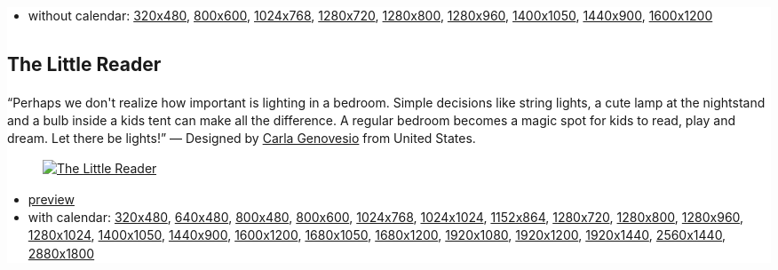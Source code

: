 *   without calendar: [320x480](https://smashingmagazine.com/files/wallpapers/nov-13/the-fruits-of-harvest/nocal/320x480.jpg "The Fruits of Harvest - 320x480"), [800x600](https://smashingmagazine.com/files/wallpapers/nov-13/the-fruits-of-harvest/nocal/800x600.jpg "The Fruits of Harvest - 800x600"), [1024x768](https://smashingmagazine.com/files/wallpapers/nov-13/the-fruits-of-harvest/nocal/1024x768.jpg "The Fruits of Harvest - 1024x768"), [1280x720](https://smashingmagazine.com/files/wallpapers/nov-13/the-fruits-of-harvest/nocal/1280x720.jpg "The Fruits of Harvest - 1280x720"), [1280x800](https://smashingmagazine.com/files/wallpapers/nov-13/the-fruits-of-harvest/nocal/1280x800.jpg "The Fruits of Harvest - 1280x800"), [1280x960](https://smashingmagazine.com/files/wallpapers/nov-13/the-fruits-of-harvest/nocal/1280x960.jpg "The Fruits of Harvest - 1280x960"), [1400x1050](https://smashingmagazine.com/files/wallpapers/nov-13/the-fruits-of-harvest/nocal/1400x1050.jpg "The Fruits of Harvest - 1400x1050"), [1440x900](https://smashingmagazine.com/files/wallpapers/nov-13/the-fruits-of-harvest/nocal/1440x900.jpg "The Fruits of Harvest - 1440x900"), [1600x1200](https://smashingmagazine.com/files/wallpapers/nov-13/the-fruits-of-harvest/nocal/1600x1200.jpg "The Fruits of Harvest - 1600x1200")

## The Little Reader

“Perhaps we don't realize how important is lighting in a bedroom. Simple decisions like string lights, a cute lamp at the nightstand and a bulb inside a kids tent can make all the difference. A regular bedroom becomes a magic spot for kids to read, play and dream. Let there be lights!” — Designed by <a href="https://www.lights.com">Carla Genovesio</a> from United States.

<figure><a title="The Little Reader" href="https://smashingmagazine.com/files/wallpapers/nov-13/the-little-reader/nov-13-the-little-reader-full.jpg"><img loading="lazy" decoding="async" src="https://smashingmagazine.com/files/wallpapers/nov-13/the-little-reader/nov-13-the-little-reader-preview.jpg" alt="The Little Reader" width="500" height="281" /></a></figure>

*   [preview](https://smashingmagazine.com/files/wallpapers/nov-13/the-little-reader/nov-13-the-little-reader-preview.jpg "The Little Reader - Preview")
*   with calendar: [320x480](https://smashingmagazine.com/files/wallpapers/nov-13/the-little-reader/cal/320x480.jpg "The Little Reader - 320x480"), [640x480](https://smashingmagazine.com/files/wallpapers/nov-13/the-little-reader/cal/640x480.jpg "The Little Reader - 640x480"), [800x480](https://smashingmagazine.com/files/wallpapers/nov-13/the-little-reader/cal/800x480.jpg "The Little Reader - 800x480"), [800x600](https://smashingmagazine.com/files/wallpapers/nov-13/the-little-reader/cal/800x600.jpg "The Little Reader - 800x600"), [1024x768](https://smashingmagazine.com/files/wallpapers/nov-13/the-little-reader/cal/1024x768.jpg "The Little Reader - 1024x768"), [1024x1024](https://smashingmagazine.com/files/wallpapers/nov-13/the-little-reader/cal/1024x1024.jpg "The Little Reader - 1024x1024"), [1152x864](https://smashingmagazine.com/files/wallpapers/nov-13/the-little-reader/cal/1152x864.jpg "The Little Reader - 1152x864"), [1280x720](https://smashingmagazine.com/files/wallpapers/nov-13/the-little-reader/cal/1280x720.jpg "The Little Reader - 1280x720"), [1280x800](https://smashingmagazine.com/files/wallpapers/nov-13/the-little-reader/cal/1280x800.jpg "The Little Reader - 1280x800"), [1280x960](https://smashingmagazine.com/files/wallpapers/nov-13/the-little-reader/cal/1280x960.jpg "The Little Reader - 1280x960"), [1280x1024](https://smashingmagazine.com/files/wallpapers/nov-13/the-little-reader/cal/1280x1024.jpg "The Little Reader - 1280x1024"), [1400x1050](https://smashingmagazine.com/files/wallpapers/nov-13/the-little-reader/cal/1400x1050.jpg "The Little Reader - 1400x1050"), [1440x900](https://smashingmagazine.com/files/wallpapers/nov-13/the-little-reader/cal/1440x900.jpg "The Little Reader - 1440x900"), [1600x1200](https://smashingmagazine.com/files/wallpapers/nov-13/the-little-reader/cal/1600x1200.jpg "The Little Reader - 1600x1200"), [1680x1050](https://smashingmagazine.com/files/wallpapers/nov-13/the-little-reader/cal/1680x1050.jpg "The Little Reader - 1680x1050"), [1680x1200](https://smashingmagazine.com/files/wallpapers/nov-13/the-little-reader/cal/1680x1200.jpg "The Little Reader - 1680x1200"), [1920x1080](https://smashingmagazine.com/files/wallpapers/nov-13/the-little-reader/cal/1920x1080.jpg "The Little Reader - 1920x1080"), [1920x1200](https://smashingmagazine.com/files/wallpapers/nov-13/the-little-reader/cal/1920x1200.jpg "The Little Reader - 1920x1200"), [1920x1440](https://smashingmagazine.com/files/wallpapers/nov-13/the-little-reader/cal/1920x1440.jpg "The Little Reader - 1920x1440"), [2560x1440](https://smashingmagazine.com/files/wallpapers/nov-13/the-little-reader/cal/2560x1440.jpg "The Little Reader - 2560x1440"), [2880x1800](https://smashingmagazine.com/files/wallpapers/nov-13/the-little-reader/cal/2880x1800.jpg "The Little Reader - 2880x1800")

